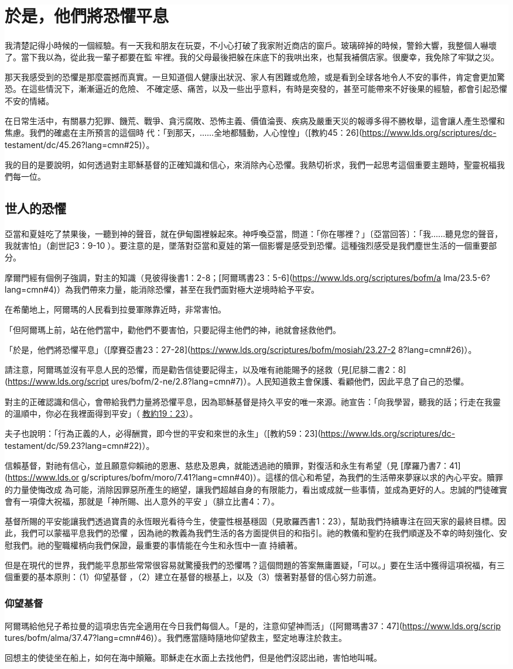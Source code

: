 # 於是，他們將恐懼平息

我清楚記得小時候的一個經驗。有一天我和朋友在玩耍，不小心打破了我家附近商店的窗戶。玻璃碎掉的時候，警鈴大響，我整個人嚇壞了。當下我以為，從此我一輩子都要在監
牢裡。我的父母最後把躲在床底下的我哄出來，也幫我補償店家。很慶幸，我免除了牢獄之災。

那天我感受到的恐懼是那麼震撼而真實。一旦知道個人健康出狀況、家人有困難或危險，或是看到全球各地令人不安的事件，肯定會更加驚恐。在這些情況下，漸漸逼近的危險、
不確定感、痛苦，以及一些出乎意料，有時是突發的，甚至可能帶來不好後果的經驗，都會引起恐懼不安的情緒。

在日常生活中，有關暴力犯罪、饑荒、戰爭、貪污腐敗、恐怖主義、價值淪喪、疾病及嚴重天災的報導多得不勝枚舉，這會讓人產生恐懼和焦慮。我們的確處在主所預言的這個時
代：「到那天，......全地都騷動，人心惶惶」（[教約45：26](https://www.lds.org/scriptures/dc-
testament/dc/45.26?lang=cmn#25)）。

我的目的是要說明，如何透過對主耶穌基督的正確知識和信心，來消除內心恐懼。我熱切祈求，我們一起思考這個重要主題時，聖靈祝福我們每一位。

## 世人的恐懼

亞當和夏娃吃了禁果後，一聽到神的聲音，就在伊甸園裡躲起來。神呼喚亞當，問道：「你在哪裡？」〔亞當回答〕：「我......聽見您的聲音，我就害怕」（創世記3：9-10
）。要注意的是，墜落對亞當和夏娃的第一個影響是感受到恐懼。這種強烈感受是我們塵世生活的一個重要部分。

摩爾門經有個例子強調，對主的知識（見彼得後書1：2-8；[阿爾瑪書23：5-6](https://www.lds.org/scriptures/bofm/a
lma/23.5-6?lang=cmn#4)）為我們帶來力量，能消除恐懼，甚至在我們面對極大逆境時給予平安。

在希蘭地上，阿爾瑪的人民看到拉曼軍隊靠近時，非常害怕。

「但阿爾瑪上前，站在他們當中，勸他們不要害怕，只要記得主他們的神，祂就會拯救他們。

「於是，他們將恐懼平息」（[摩賽亞書23：27-28](https://www.lds.org/scriptures/bofm/mosiah/23.27-2
8?lang=cmn#26)）。

請注意，阿爾瑪並沒有平息人民的恐懼，而是勸告信徒要記得主，以及唯有祂能賜予的拯救（見[尼腓二書2：8](https://www.lds.org/script
ures/bofm/2-ne/2.8?lang=cmn#7)）。人民知道救主會保護、看顧他們，因此平息了自己的恐懼。

對主的正確認識和信心，會帶給我們力量將恐懼平息，因為耶穌基督是持久平安的唯一來源。祂宣告：「向我學習，聽我的話；行走在我靈的溫順中，你必在我裡面得到平安」（
[教約19：23](https://www.lds.org/scriptures/dc-testament/dc/19.23?lang=cmn#22)）。

夫子也說明：「行為正義的人，必得酬賞，即今世的平安和來世的永生」（[教約59：23](https://www.lds.org/scriptures/dc-
testament/dc/59.23?lang=cmn#22)）。

信賴基督，對祂有信心，並且願意仰賴祂的恩惠、慈悲及恩典，就能透過祂的贖罪，對復活和永生有希望（見 [摩羅乃書7：41](https://www.lds.or
g/scriptures/bofm/moro/7.41?lang=cmn#40)）。這樣的信心和希望，為我們的生活帶來夢寐以求的內心平安。贖罪的力量使悔改成
為可能，消除因罪惡所產生的絕望，讓我們超越自身的有限能力，看出或成就一些事情，並成為更好的人。忠誠的門徒確實會有一項偉大祝福，那就是「神所賜、出人意外的平安
」（腓立比書4：7）。

基督所賜的平安能讓我們透過寶貴的永恆眼光看待今生，使靈性根基穩固（見歌羅西書1：23），幫助我們持續專注在回天家的最終目標。因此，我們可以蒙福平息我們的恐懼
，因為祂的教義為我們生活的各方面提供目的和指引。祂的教儀和聖約在我們順遂及不幸的時刻強化、安慰我們。祂的聖職權柄向我們保證，最重要的事情能在今生和永恆中一直
持續著。

但是在現代的世界，我們能平息那些常常很容易就驚擾我們的恐懼嗎？這個問題的答案無庸置疑，「可以。」要在生活中獲得這項祝福，有三個重要的基本原則：（1）仰望基督
，（2）建立在基督的根基上，以及（3）懷著對基督的信心努力前進。

###  仰望基督

阿爾瑪給他兒子希拉曼的這項忠告完全適用在今日我們每個人。「是的，注意仰望神而活」（[阿爾瑪書37：47](https://www.lds.org/scrip
tures/bofm/alma/37.47?lang=cmn#46)）。我們應當隨時隨地仰望救主，堅定地專注於救主。

回想主的使徒坐在船上，如何在海中顛簸。耶穌走在水面上去找他們，但是他們沒認出祂，害怕地叫喊。
